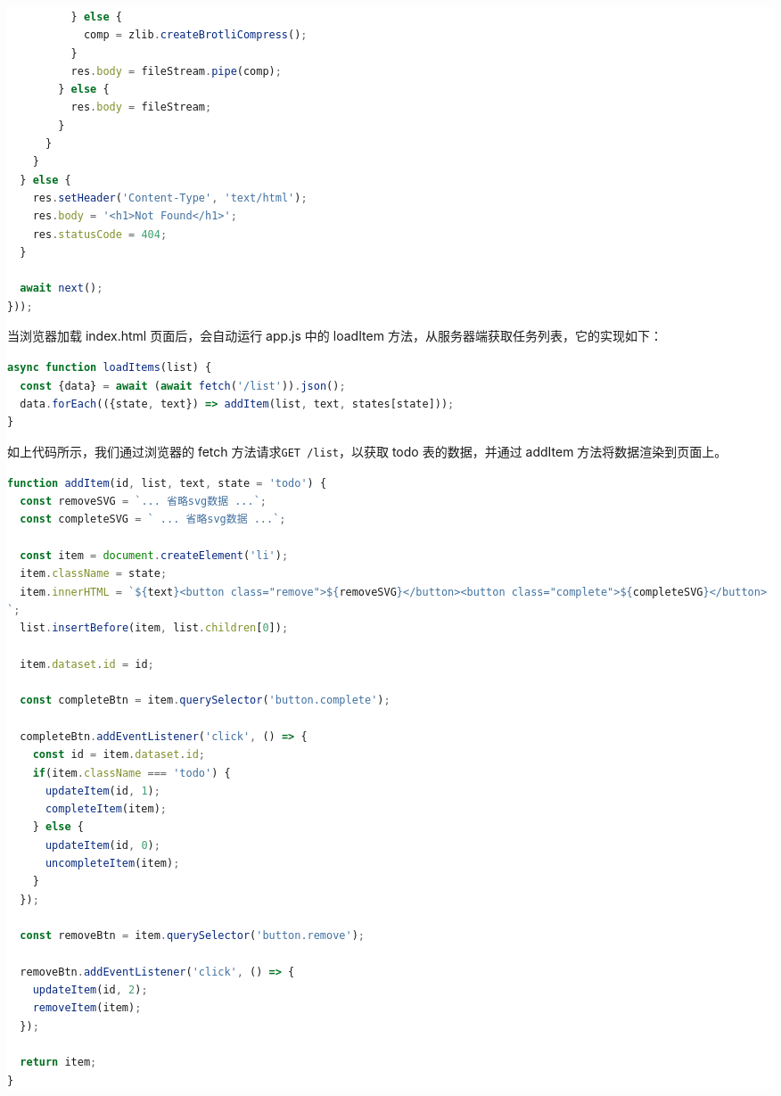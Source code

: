 ```js
          } else {
            comp = zlib.createBrotliCompress();
          }
          res.body = fileStream.pipe(comp);
        } else {
          res.body = fileStream;
        }
      }
    }
  } else {
    res.setHeader('Content-Type', 'text/html');
    res.body = '<h1>Not Found</h1>';
    res.statusCode = 404;
  }

  await next();
}));
```

当浏览器加载 index.html 页面后，会自动运行 app.js 中的 loadItem 方法，从服务器端获取任务列表，它的实现如下：

```js
async function loadItems(list) {
  const {data} = await (await fetch('/list')).json();
  data.forEach(({state, text}) => addItem(list, text, states[state]));
}
```

如上代码所示，我们通过浏览器的 fetch 方法请求`GET /list`，以获取 todo 表的数据，并通过 addItem 方法将数据渲染到页面上。

```js
function addItem(id, list, text, state = 'todo') {
  const removeSVG = `... 省略svg数据 ...`;
  const completeSVG = ` ... 省略svg数据 ...`;

  const item = document.createElement('li');
  item.className = state;
  item.innerHTML = `${text}<button class="remove">${removeSVG}</button><button class="complete">${completeSVG}</button>`;
  list.insertBefore(item, list.children[0]);

  item.dataset.id = id;

  const completeBtn = item.querySelector('button.complete');

  completeBtn.addEventListener('click', () => {
    const id = item.dataset.id;
    if(item.className === 'todo') {
      updateItem(id, 1);
      completeItem(item);
    } else {
      updateItem(id, 0);
      uncompleteItem(item);
    }
  });

  const removeBtn = item.querySelector('button.remove');

  removeBtn.addEventListener('click', () => {
    updateItem(id, 2);
    removeItem(item);
  });

  return item;
}
```